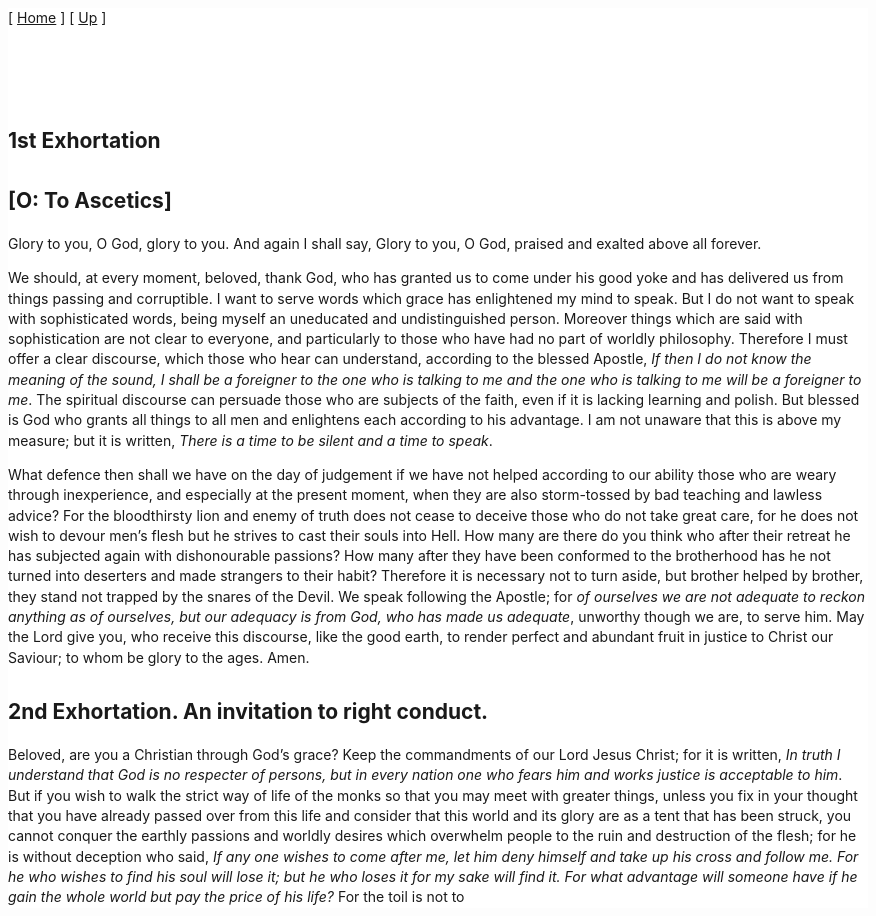 \[ [Home](index.md) \] \[ [Up](egypt-int.md) \]

 

 

## 1st Exhortation

## \[O: To Ascetics\]

Glory to you, O God, glory to you. And again I shall say, Glory to you,
O God, praised and exalted above all forever.

We should, at every moment, beloved, thank God, who has granted us to
come under his good yoke and has delivered us from things passing and
corruptible. I want to serve words which grace has enlightened my mind
to speak. But I do not want to speak with sophisticated words, being
myself an uneducated and undistinguished person. Moreover things which
are said with sophistication are not clear to everyone, and particularly
to those who have had no part of worldly philosophy. Therefore I must
offer a clear discourse, which those who hear can understand, according
to the blessed Apostle, *If then I do not know the meaning of the sound,
I shall be a foreigner to the one who is talking to me and the one who
is talking to me will be a foreigner to me*. The spiritual discourse can
persuade those who are subjects of the faith, even if it is lacking
learning and polish. But blessed is God who grants all things to all men
and enlightens each according to his advantage. I am not unaware that
this is above my measure; but it is written, *There is a time to be
silent and a time to speak*.

What defence then shall we have on the day of judgement if we have not
helped according to our ability those who are weary through
inexperience, and especially at the present moment, when they are also
storm-tossed by bad teaching and lawless advice? For the bloodthirsty
lion and enemy of truth does not cease to deceive those who do not take
great care, for he does not wish to devour men’s flesh but he strives to
cast their souls into Hell. How many are there do you think who after
their retreat he has subjected again with dishonourable passions? How
many after they have been conformed to the brotherhood has he not turned
into deserters and made strangers to their habit? Therefore it is
necessary not to turn aside, but brother helped by brother, they stand
not trapped by the snares of the Devil. We speak following the Apostle;
for *of ourselves we are not adequate to reckon anything as of
ourselves, but our adequacy is from God, who has made us adequate*,
unworthy though we are, to serve him. May the Lord give you, who receive
this discourse, like the good earth, to render perfect and abundant
fruit in justice to Christ our Saviour; to whom be glory to the ages.
Amen.

## 2nd Exhortation. An invitation to right conduct.

Beloved, are you a Christian through God’s grace? Keep the commandments
of our Lord Jesus Christ; for it is written, *In truth I understand that
God is no respecter of persons, but in every nation one who fears him
and works justice is acceptable to him*. But if you wish to walk the
strict way of life of the monks so that you may meet with greater
things, unless you fix in your thought that you have already passed over
from this life and consider that this world and its glory are as a tent
that has been struck, you cannot conquer the earthly passions and
worldly desires which overwhelm people to the ruin and destruction of
the flesh; for he is without deception who said, *If any one wishes to
come after me, let him deny himself and take up his cross and follow me.
For he who wishes to find his soul will lose it; but he who loses it for
my sake will find it. For what advantage will someone have if he gain
the whole world but pay the price of his life?* For the toil is not to